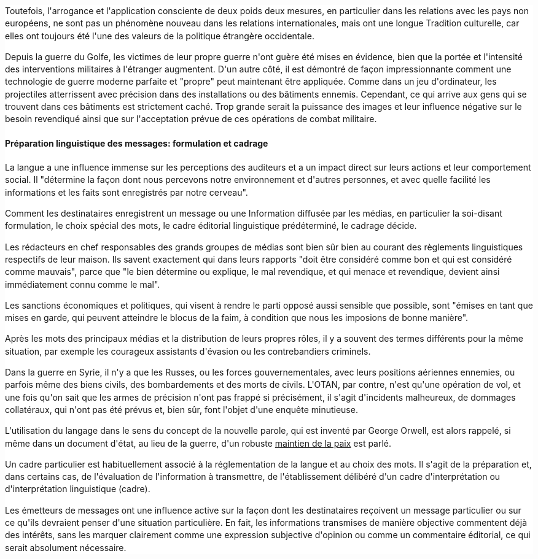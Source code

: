 Toutefois, l'arrogance et l'application consciente de deux poids deux mesures, en particulier dans les relations avec les pays non européens, ne sont pas un phénomène nouveau dans les relations internationales, mais ont une longue Tradition culturelle, car elles ont toujours été l'une des valeurs de la politique étrangère occidentale.

Depuis la guerre du Golfe, les victimes de leur propre guerre n'ont guère été mises en évidence, bien que la portée et l'intensité des interventions militaires à l'étranger augmentent. D'un autre côté, il est démontré de façon impressionnante comment une technologie de guerre moderne parfaite et "propre" peut maintenant être appliquée. Comme dans un jeu d'ordinateur, les projectiles atterrissent avec précision dans des installations ou des bâtiments ennemis. Cependant, ce qui arrive aux gens qui se trouvent dans ces bâtiments est strictement caché. Trop grande serait la puissance des images et leur influence négative sur le besoin revendiqué ainsi que sur l'acceptation prévue de ces opérations de combat militaire.

#### Préparation linguistique des messages: formulation et cadrage

La langue a une influence immense sur les perceptions des auditeurs et a un impact direct sur leurs actions et leur comportement social. Il "détermine la façon dont nous percevons notre environnement et d'autres personnes, et avec quelle facilité les informations et les faits sont enregistrés par notre cerveau".

Comment les destinataires enregistrent un message ou une Information diffusée par les médias, en particulier la soi-disant formulation, le choix spécial des mots, le cadre éditorial linguistique prédéterminé, le cadrage décide.

Les rédacteurs en chef responsables des grands groupes de médias sont bien sûr bien au courant des règlements linguistiques respectifs de leur maison. Ils savent exactement qui dans leurs rapports "doit être considéré comme bon et qui est considéré comme mauvais", parce que "le bien détermine ou explique, le mal revendique, et qui menace et revendique, devient ainsi immédiatement connu comme le mal".

Les sanctions économiques et politiques, qui visent à rendre le parti opposé aussi sensible que possible, sont "émises en tant que mises en garde, qui peuvent atteindre le blocus de la faim, à condition que nous les imposions de bonne manière".

Après les mots des principaux médias et la distribution de leurs propres rôles, il y a souvent des termes différents pour la même situation, par exemple les courageux assistants d'évasion ou les contrebandiers criminels.

Dans la guerre en Syrie, il n'y a que les Russes, ou les forces gouvernementales, avec leurs positions aériennes ennemies, ou parfois même des biens civils, des bombardements et des morts de civils. L'OTAN, par contre, n'est qu'une opération de vol, et une fois qu'on sait que les armes de précision n'ont pas frappé si précisément, il s'agit d'incidents malheureux, de dommages collatéraux, qui n'ont pas été prévus et, bien sûr, font l'objet d'une enquête minutieuse.

L'utilisation du langage dans le sens du concept de la nouvelle parole, qui est inventé par George Orwell, est alors rappelé, si même dans un document d'état, au lieu de la guerre, d'un robuste [maintien de la paix](/static/downloads/weissbuch2016-barrierefrei-data.pdf "Weissbuch 2016") est parlé.

Un cadre particulier est habituellement associé à la réglementation de la langue et au choix des mots. Il s'agit de la préparation et, dans certains cas, de l'évaluation de l'information à transmettre, de l'établissement délibéré d'un cadre d'interprétation ou d'interprétation linguistique (cadre).

Les émetteurs de messages ont une influence active sur la façon dont les destinataires reçoivent un message particulier ou sur ce qu'ils devraient penser d'une situation particulière. En fait, les informations transmises de manière objective commentent déjà des intérêts, sans les marquer clairement comme une expression subjective d'opinion ou comme un commentaire éditorial, ce qui serait absolument nécessaire.
